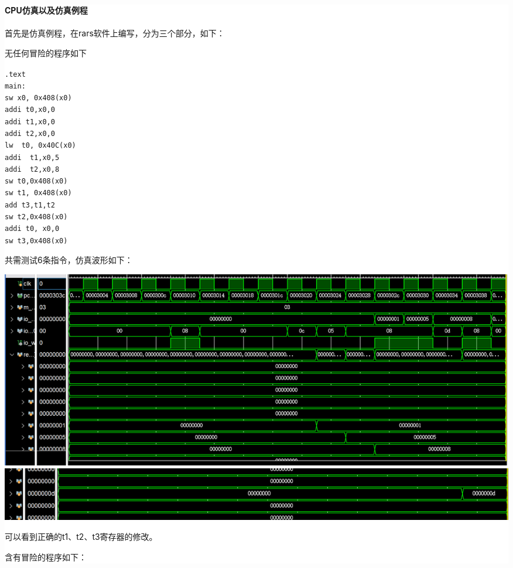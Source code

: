 #### CPU仿真以及仿真例程

首先是仿真例程，在rars软件上编写，分为三个部分，如下：

无任何冒险的程序如下

```
.text
main:
sw x0, 0x408(x0)  
addi t0,x0,0
addi t1,x0,0
addi t2,x0,0
lw  t0, 0x40C(x0) 
addi  t1,x0,5
addi  t2,x0,8
sw t0,0x408(x0)
sw t1, 0x408(x0)
add t3,t1,t2
sw t2,0x408(x0)
addi t0, x0,0
sw t3,0x408(x0)
```

共需测试6条指令，仿真波形如下：

![](./8.png)
![](./9.png)

可以看到正确的t1、t2、t3寄存器的修改。

含有冒险的程序如下：
